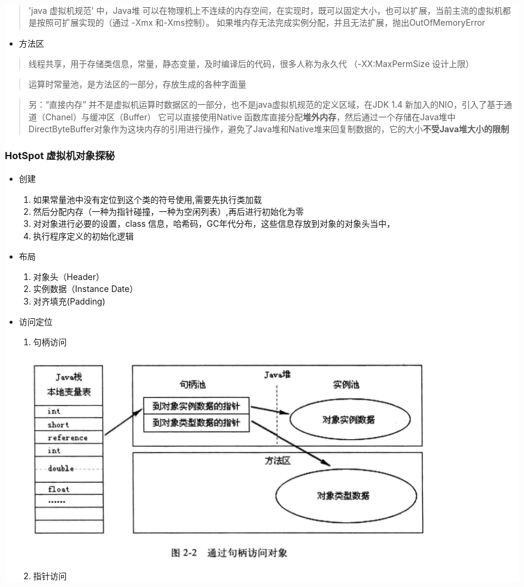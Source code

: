 > 'java 虚拟机规范' 中，Java堆 可以在物理机上不连续的内存空间，在实现时，既可以固定大小，也可以扩展，当前主流的虚拟机都是按照可扩展实现的（通过 -Xmx 和-Xms控制）。 如果堆内存无法完成实例分配，并且无法扩展，抛出OutOfMemoryError

* 方法区

> 线程共享，用于存储类信息，常量，静态变量，及时编译后的代码，很多人称为永久代 （-XX:MaxPermSize 设计上限）

> 运算时常量池，是方法区的一部分，存放生成的各种字面量

> 另：“直接内存” 并不是虚拟机运算时数据区的一部分，也不是java虚拟机规范的定义区域，在JDK 1.4 新加入的NIO，引入了基于通道（Chanel）与缓冲区（Buffer） 它可以直接使用Native 函数库直接分配**堆外内存**，然后通过一个存储在Java堆中DirectByteBuffer对象作为这块内存的引用进行操作，避免了Java堆和Native堆来回复制数据的，它的大小**不受Java堆大小的限制**

### HotSpot 虚拟机对象探秘

* 创建
    1. 如果常量池中没有定位到这个类的符号使用,需要先执行类加载
    2. 然后分配内存（一种为指针碰撞，一种为空闲列表）,再后进行初始化为零
    3. 对对象进行必要的设置，class 信息，哈希码，GC年代分布，这些信息存放到对象的对象头当中，
    4. 执行程序定义的初始化逻辑

* 布局
    1. 对象头（Header）
    2. 实例数据（Instance Date）
    3. 对齐填充(Padding)

* 访问定位
    1. 句柄访问
    
    ![](/uploads/jvm/6631371230911268170.png)

    2. 指针访问
    